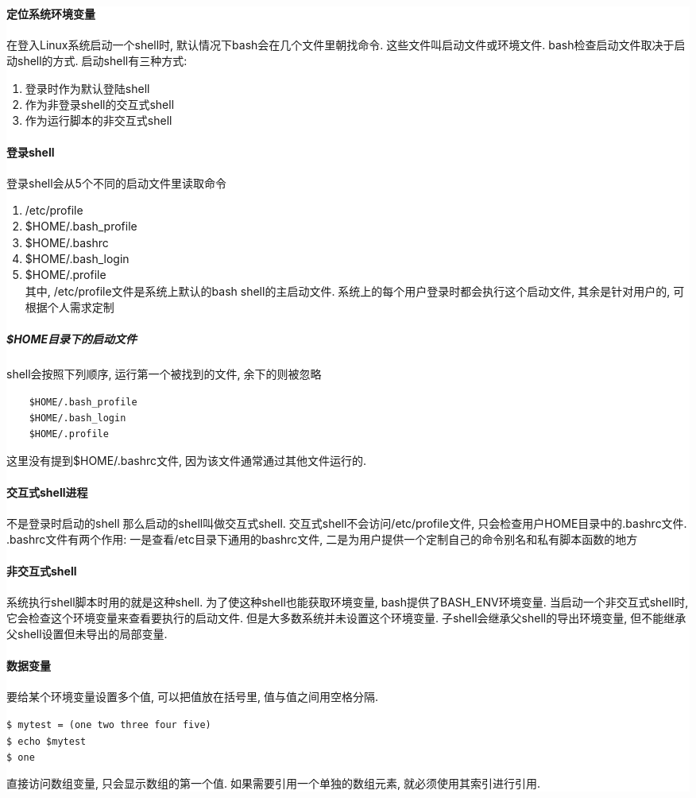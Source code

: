 #### 定位系统环境变量
在登入Linux系统启动一个shell时, 默认情况下bash会在几个文件里朝找命令. 这些文件叫启动文件或环境文件. bash检查启动文件取决于启动shell的方式. 启动shell有三种方式: 
1. 登录时作为默认登陆shell
2. 作为非登录shell的交互式shell
3. 作为运行脚本的非交互式shell

#### 登录shell
登录shell会从5个不同的启动文件里读取命令
1. /etc/profile
2. $HOME/.bash_profile
3. $HOME/.bashrc
4. $HOME/.bash_login
5. $HOME/.profile  
其中, /etc/profile文件是系统上默认的bash shell的主启动文件. 系统上的每个用户登录时都会执行这个启动文件, 其余是针对用户的, 可根据个人需求定制

##### $HOME目录下的启动文件
shell会按照下列顺序, 运行第一个被找到的文件, 余下的则被忽略
```
    $HOME/.bash_profile
    $HOME/.bash_login
    $HOME/.profile
```
这里没有提到$HOME/.bashrc文件, 因为该文件通常通过其他文件运行的.

#### 交互式shell进程
不是登录时启动的shell 那么启动的shell叫做交互式shell. 交互式shell不会访问/etc/profile文件, 只会检查用户HOME目录中的.bashrc文件.  
.bashrc文件有两个作用: 一是查看/etc目录下通用的bashrc文件, 二是为用户提供一个定制自己的命令别名和私有脚本函数的地方

#### 非交互式shell
系统执行shell脚本时用的就是这种shell. 为了使这种shell也能获取环境变量, bash提供了BASH_ENV环境变量. 当启动一个非交互式shell时, 它会检查这个环境变量来查看要执行的启动文件. 但是大多数系统并未设置这个环境变量. 子shell会继承父shell的导出环境变量, 但不能继承父shell设置但未导出的局部变量.

#### 数据变量
要给某个环境变量设置多个值, 可以把值放在括号里, 值与值之间用空格分隔. 
```
$ mytest = (one two three four five)
$ echo $mytest
$ one
```
直接访问数组变量, 只会显示数组的第一个值. 如果需要引用一个单独的数组元素, 就必须使用其索引进行引用.